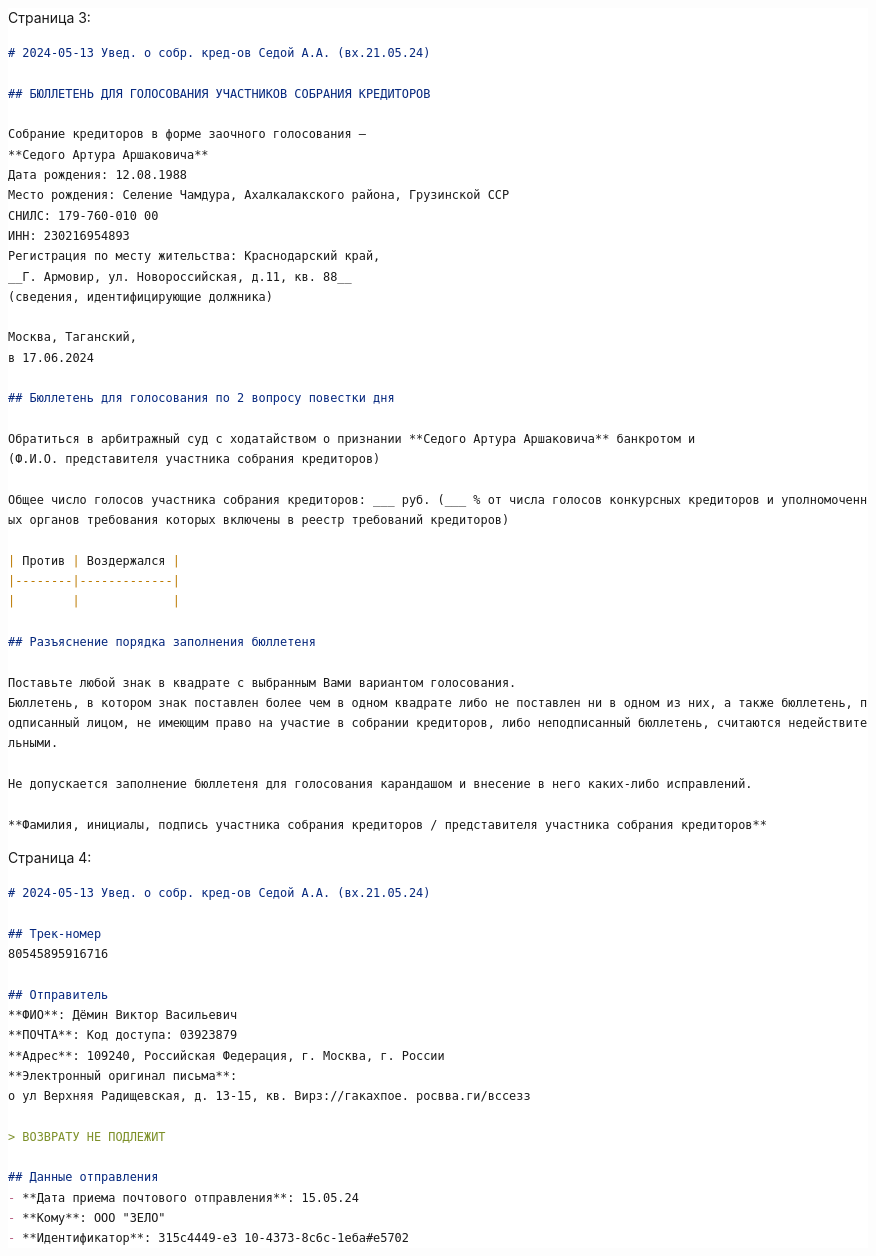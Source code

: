 Страница 3:
```markdown
# 2024-05-13 Увед. о собр. кред-ов Седой А.А. (вх.21.05.24)

## БЮЛЛЕТЕНЬ ДЛЯ ГОЛОСОВАНИЯ УЧАСТНИКОВ СОБРАНИЯ КРЕДИТОРОВ

Собрание кредиторов в форме заочного голосования —  
**Седого Артура Аршаковича**  
Дата рождения: 12.08.1988  
Место рождения: Селение Чамдура, Ахалкалакского района, Грузинской ССР  
СНИЛС: 179-760-010 00  
ИНН: 230216954893  
Регистрация по месту жительства: Краснодарский край,  
__Г. Армовир, ул. Новороссийская, д.11, кв. 88__  
(сведения, идентифицирующие должника)

Москва, Таганский,  
в 17.06.2024

## Бюллетень для голосования по 2 вопросу повестки дня

Обратиться в арбитражный суд с ходатайством о признании **Седого Артура Аршаковича** банкротом и  
(Ф.И.О. представителя участника собрания кредиторов)

Общее число голосов участника собрания кредиторов: ___ руб. (___ % от числа голосов конкурсных кредиторов и уполномоченных органов требования которых включены в реестр требований кредиторов)

| Против | Воздержался |
|--------|-------------|
|        |             |

## Разъяснение порядка заполнения бюллетеня

Поставьте любой знак в квадрате с выбранным Вами вариантом голосования.  
Бюллетень, в котором знак поставлен более чем в одном квадрате либо не поставлен ни в одном из них, а также бюллетень, подписанный лицом, не имеющим право на участие в собрании кредиторов, либо неподписанный бюллетень, считаются недействительными.

Не допускается заполнение бюллетеня для голосования карандашом и внесение в него каких-либо исправлений.

**Фамилия, инициалы, подпись участника собрания кредиторов / представителя участника собрания кредиторов**
```

Страница 4:
```markdown
# 2024-05-13 Увед. о собр. кред-ов Седой А.А. (вх.21.05.24)

## Трек-номер
80545895916716

## Отправитель
**ФИО**: Дёмин Виктор Васильевич  
**ПОЧТА**: Код доступа: 03923879  
**Адрес**: 109240, Российская Федерация, г. Москва, г. России  
**Электронный оригинал письма**:  
о ул Верхняя Радищевская, д. 13-15, кв. Вирз://гакахпое. росвва.ги/вссезз

> ВОЗВРАТУ НЕ ПОДЛЕЖИТ

## Данные отправления
- **Дата приема почтового отправления**: 15.05.24
- **Кому**: ООО "ЗЕЛО"
- **Идентификатор**: 315с4449-е3 10-4373-8с6с-1еба#е5702
```